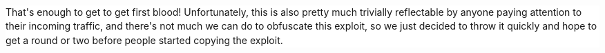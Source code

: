 That's enough to get to get first blood! Unfortunately, this is also pretty much trivially reflectable by anyone paying attention to their incoming traffic, and there's not much we can do to obfuscate this exploit, so we just decided to throw it quickly and hope to get a round or two before people started copying the exploit.
